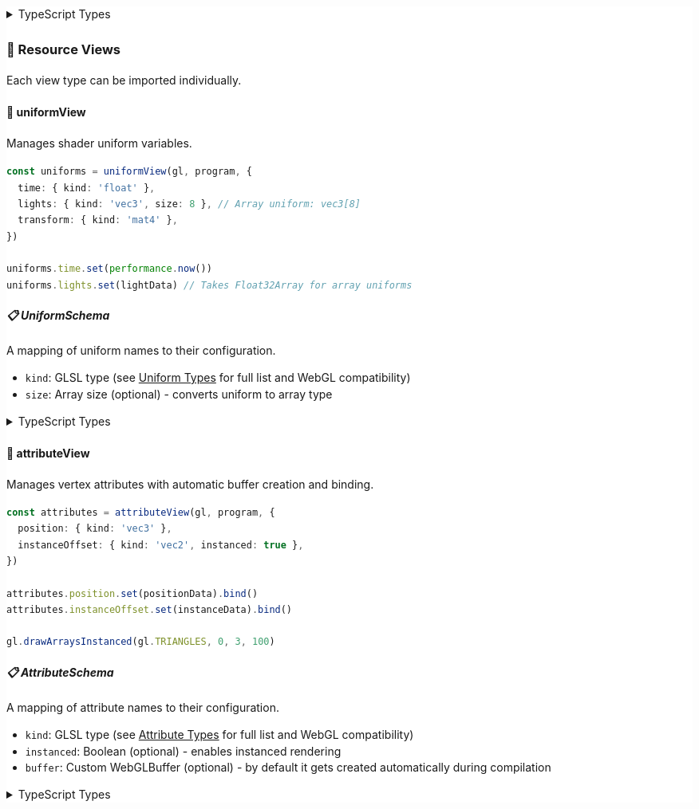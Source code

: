 <details><summary>TypeScript Types</summary></details>

### 👀 Resource Views

Each view type can be imported individually.

#### 🎯 uniformView

Manages shader uniform variables.

```typescript
const uniforms = uniformView(gl, program, {
  time: { kind: 'float' },
  lights: { kind: 'vec3', size: 8 }, // Array uniform: vec3[8]
  transform: { kind: 'mat4' },
})

uniforms.time.set(performance.now())
uniforms.lights.set(lightData) // Takes Float32Array for array uniforms
```

##### 📋 UniformSchema

A mapping of uniform names to their configuration.

- `kind`: GLSL type (see [Uniform Types](#-uniform-types) for full list and WebGL compatibility)
- `size`: Array size (optional) - converts uniform to array type

<details><summary>TypeScript Types</summary></details>

#### 📝 attributeView

Manages vertex attributes with automatic buffer creation and binding.

```typescript
const attributes = attributeView(gl, program, {
  position: { kind: 'vec3' },
  instanceOffset: { kind: 'vec2', instanced: true },
})

attributes.position.set(positionData).bind()
attributes.instanceOffset.set(instanceData).bind()

gl.drawArraysInstanced(gl.TRIANGLES, 0, 3, 100)
```

##### 📋 AttributeSchema

A mapping of attribute names to their configuration.

- `kind`: GLSL type (see [Attribute Types](#-attribute-types) for full list and WebGL compatibility)
- `instanced`: Boolean (optional) - enables instanced rendering
- `buffer`: Custom WebGLBuffer (optional) - by default it gets created automatically during compilation

<details><summary>TypeScript Types</summary></details>
